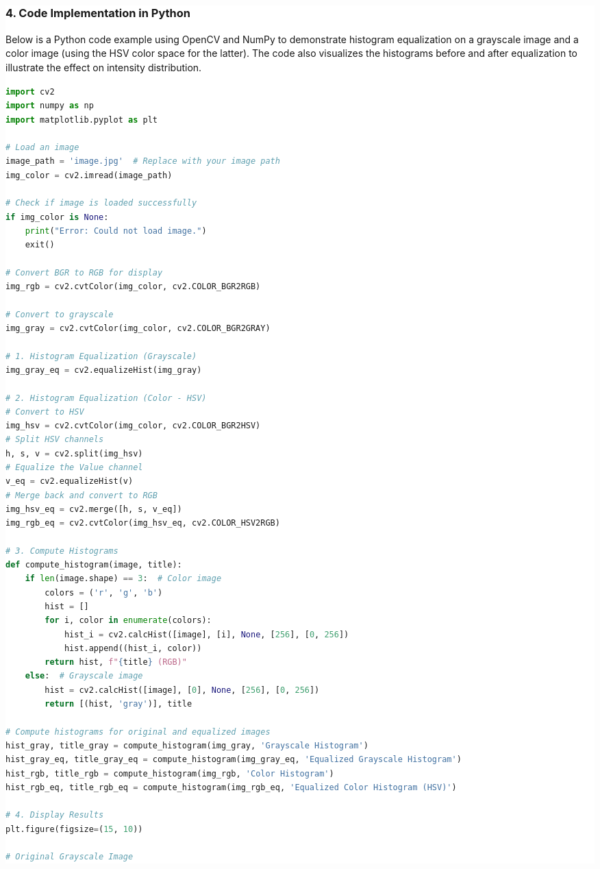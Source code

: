 
### 4. Code Implementation in Python

Below is a Python code example using OpenCV and NumPy to demonstrate histogram equalization on a grayscale image and a color image (using the HSV color space for the latter). The code also visualizes the histograms before and after equalization to illustrate the effect on intensity distribution.

```python
import cv2
import numpy as np
import matplotlib.pyplot as plt

# Load an image
image_path = 'image.jpg'  # Replace with your image path
img_color = cv2.imread(image_path)

# Check if image is loaded successfully
if img_color is None:
    print("Error: Could not load image.")
    exit()

# Convert BGR to RGB for display
img_rgb = cv2.cvtColor(img_color, cv2.COLOR_BGR2RGB)

# Convert to grayscale
img_gray = cv2.cvtColor(img_color, cv2.COLOR_BGR2GRAY)

# 1. Histogram Equalization (Grayscale)
img_gray_eq = cv2.equalizeHist(img_gray)

# 2. Histogram Equalization (Color - HSV)
# Convert to HSV
img_hsv = cv2.cvtColor(img_color, cv2.COLOR_BGR2HSV)
# Split HSV channels
h, s, v = cv2.split(img_hsv)
# Equalize the Value channel
v_eq = cv2.equalizeHist(v)
# Merge back and convert to RGB
img_hsv_eq = cv2.merge([h, s, v_eq])
img_rgb_eq = cv2.cvtColor(img_hsv_eq, cv2.COLOR_HSV2RGB)

# 3. Compute Histograms
def compute_histogram(image, title):
    if len(image.shape) == 3:  # Color image
        colors = ('r', 'g', 'b')
        hist = []
        for i, color in enumerate(colors):
            hist_i = cv2.calcHist([image], [i], None, [256], [0, 256])
            hist.append((hist_i, color))
        return hist, f"{title} (RGB)"
    else:  # Grayscale image
        hist = cv2.calcHist([image], [0], None, [256], [0, 256])
        return [(hist, 'gray')], title

# Compute histograms for original and equalized images
hist_gray, title_gray = compute_histogram(img_gray, 'Grayscale Histogram')
hist_gray_eq, title_gray_eq = compute_histogram(img_gray_eq, 'Equalized Grayscale Histogram')
hist_rgb, title_rgb = compute_histogram(img_rgb, 'Color Histogram')
hist_rgb_eq, title_rgb_eq = compute_histogram(img_rgb_eq, 'Equalized Color Histogram (HSV)')

# 4. Display Results
plt.figure(figsize=(15, 10))

# Original Grayscale Image
```